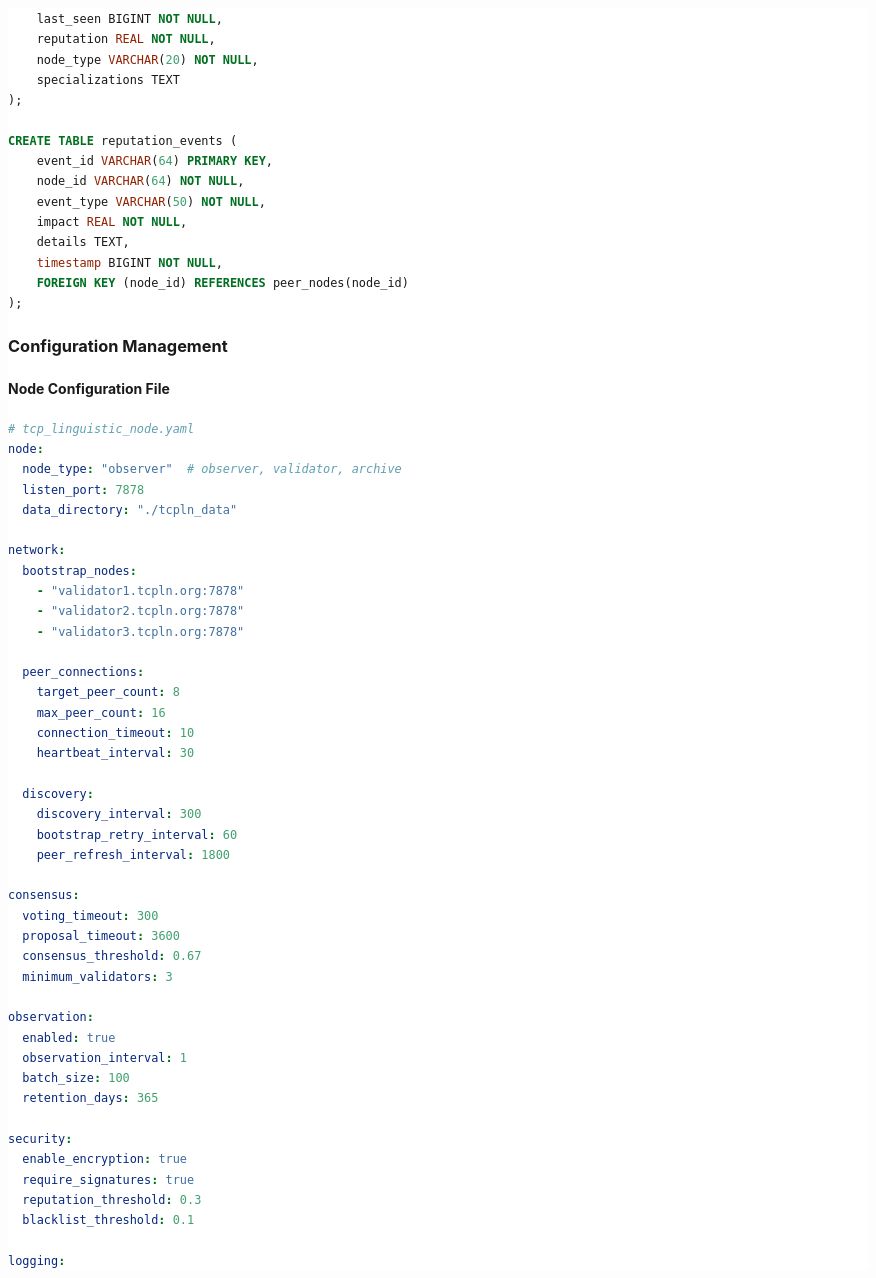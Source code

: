 ```sql
    last_seen BIGINT NOT NULL,
    reputation REAL NOT NULL,
    node_type VARCHAR(20) NOT NULL,
    specializations TEXT
);

CREATE TABLE reputation_events (
    event_id VARCHAR(64) PRIMARY KEY,
    node_id VARCHAR(64) NOT NULL,
    event_type VARCHAR(50) NOT NULL,
    impact REAL NOT NULL,
    details TEXT,
    timestamp BIGINT NOT NULL,
    FOREIGN KEY (node_id) REFERENCES peer_nodes(node_id)
);
```

### **Configuration Management**

#### **Node Configuration File**
```yaml
# tcp_linguistic_node.yaml
node:
  node_type: "observer"  # observer, validator, archive
  listen_port: 7878
  data_directory: "./tcpln_data"
  
network:
  bootstrap_nodes:
    - "validator1.tcpln.org:7878"
    - "validator2.tcpln.org:7878"
    - "validator3.tcpln.org:7878"
  
  peer_connections:
    target_peer_count: 8
    max_peer_count: 16
    connection_timeout: 10
    heartbeat_interval: 30
  
  discovery:
    discovery_interval: 300
    bootstrap_retry_interval: 60
    peer_refresh_interval: 1800

consensus:
  voting_timeout: 300
  proposal_timeout: 3600
  consensus_threshold: 0.67
  minimum_validators: 3

observation:
  enabled: true
  observation_interval: 1
  batch_size: 100
  retention_days: 365

security:
  enable_encryption: true
  require_signatures: true
  reputation_threshold: 0.3
  blacklist_threshold: 0.1

logging:
```